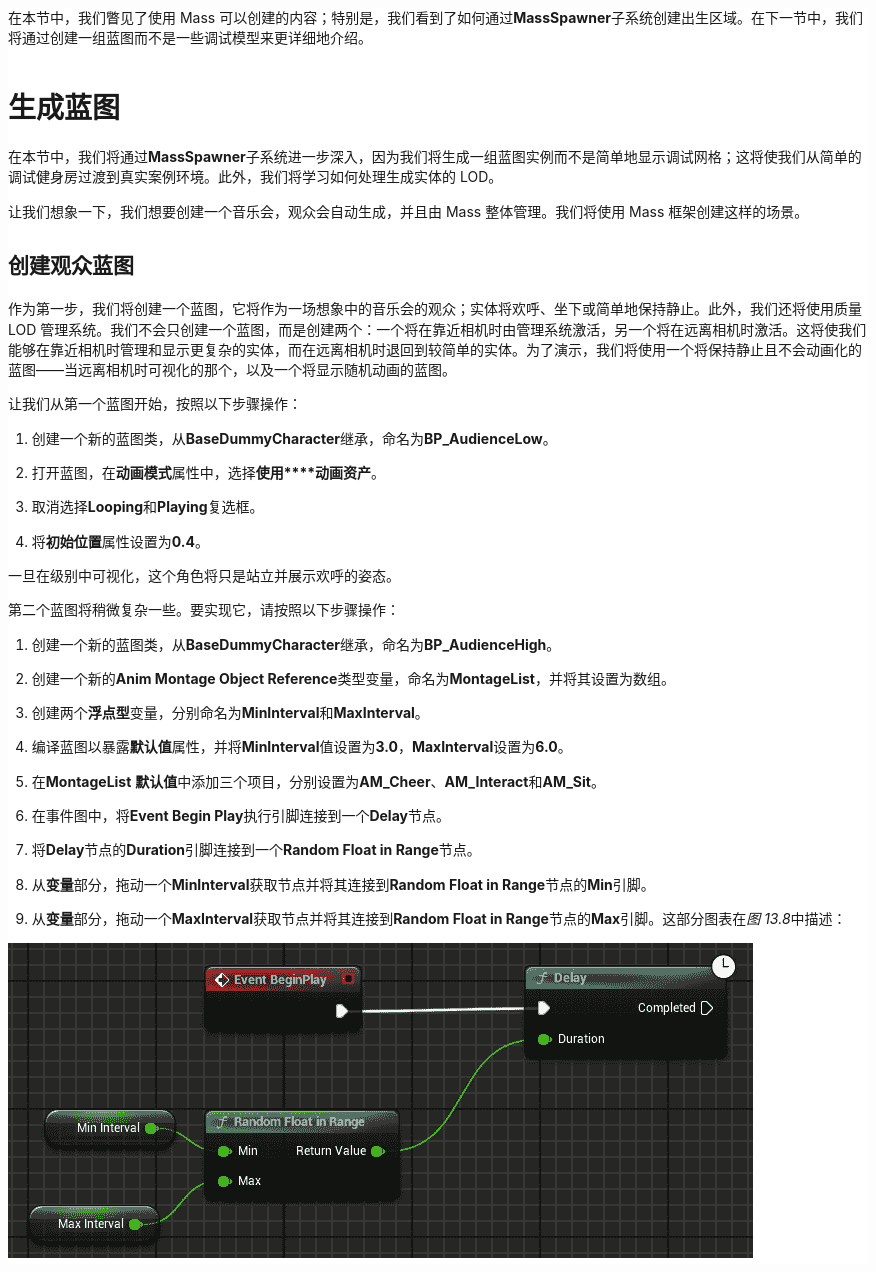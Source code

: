 在本节中，我们瞥见了使用 Mass 可以创建的内容；特别是，我们看到了如何通过**MassSpawner**子系统创建出生区域。在下一节中，我们将通过创建一组蓝图而不是一些调试模型来更详细地介绍。

# 生成蓝图

在本节中，我们将通过**MassSpawner**子系统进一步深入，因为我们将生成一组蓝图实例而不是简单地显示调试网格；这将使我们从简单的调试健身房过渡到真实案例环境。此外，我们将学习如何处理生成实体的 LOD。

让我们想象一下，我们想要创建一个音乐会，观众会自动生成，并且由 Mass 整体管理。我们将使用 Mass 框架创建这样的场景。

## 创建观众蓝图

作为第一步，我们将创建一个蓝图，它将作为一场想象中的音乐会的观众；实体将欢呼、坐下或简单地保持静止。此外，我们还将使用质量 LOD 管理系统。我们不会只创建一个蓝图，而是创建两个：一个将在靠近相机时由管理系统激活，另一个将在远离相机时激活。这将使我们能够在靠近相机时管理和显示更复杂的实体，而在远离相机时退回到较简单的实体。为了演示，我们将使用一个将保持静止且不会动画化的蓝图——当远离相机时可视化的那个，以及一个将显示随机动画的蓝图。

让我们从第一个蓝图开始，按照以下步骤操作：

1.  创建一个新的蓝图类，从**BaseDummyCharacter**继承，命名为**BP_AudienceLow**。

1.  打开蓝图，在**动画模式**属性中，选择**使用****动画资产**。

1.  取消选择**Looping**和**Playing**复选框。

1.  将**初始位置**属性设置为**0.4**。

一旦在级别中可视化，这个角色将只是站立并展示欢呼的姿态。

第二个蓝图将稍微复杂一些。要实现它，请按照以下步骤操作：

1.  创建一个新的蓝图类，从**BaseDummyCharacter**继承，命名为**BP_AudienceHigh**。

1.  创建一个新的**Anim Montage Object Reference**类型变量，命名为**MontageList**，并将其设置为数组。

1.  创建两个**浮点型**变量，分别命名为**MinInterval**和**MaxInterval**。

1.  编译蓝图以暴露**默认值**属性，并将**MinInterval**值设置为**3.0**，**MaxInterval**设置为**6.0**。

1.  在**MontageList** **默认值**中添加三个项目，分别设置为**AM_Cheer**、**AM_Interact**和**AM_Sit**。

1.  在事件图中，将**Event Begin Play**执行引脚连接到一个**Delay**节点。

1.  将**Delay**节点的**Duration**引脚连接到一个**Random Float in Range**节点。

1.  从**变量**部分，拖动一个**MinInterval**获取节点并将其连接到**Random Float in Range**节点的**Min**引脚。

1.  从**变量**部分，拖动一个**MaxInterval**获取节点并将其连接到**Random Float in Range**节点的**Max**引脚。这部分图表在*图 13.8*中描述：

![图 13.9 – 延迟逻辑](img/Figure_13.9_B31016.jpg)
